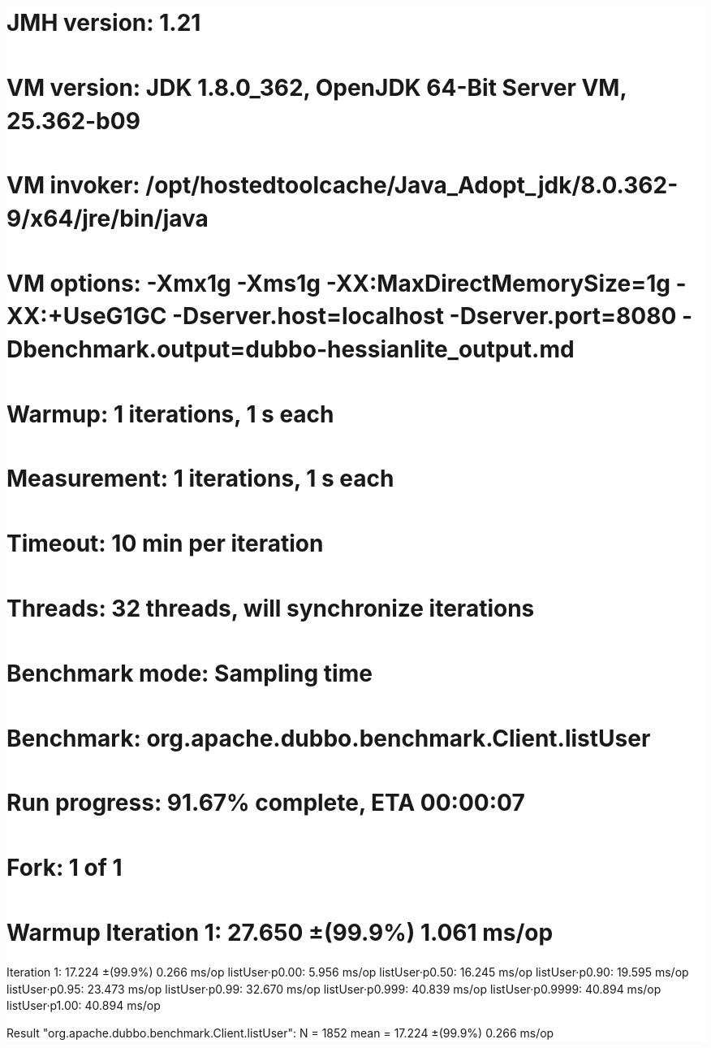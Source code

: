 
# JMH version: 1.21
# VM version: JDK 1.8.0_362, OpenJDK 64-Bit Server VM, 25.362-b09
# VM invoker: /opt/hostedtoolcache/Java_Adopt_jdk/8.0.362-9/x64/jre/bin/java
# VM options: -Xmx1g -Xms1g -XX:MaxDirectMemorySize=1g -XX:+UseG1GC -Dserver.host=localhost -Dserver.port=8080 -Dbenchmark.output=dubbo-hessianlite_output.md
# Warmup: 1 iterations, 1 s each
# Measurement: 1 iterations, 1 s each
# Timeout: 10 min per iteration
# Threads: 32 threads, will synchronize iterations
# Benchmark mode: Sampling time
# Benchmark: org.apache.dubbo.benchmark.Client.listUser

# Run progress: 91.67% complete, ETA 00:00:07
# Fork: 1 of 1
# Warmup Iteration   1: 27.650 ±(99.9%) 1.061 ms/op
Iteration   1: 17.224 ±(99.9%) 0.266 ms/op
                 listUser·p0.00:   5.956 ms/op
                 listUser·p0.50:   16.245 ms/op
                 listUser·p0.90:   19.595 ms/op
                 listUser·p0.95:   23.473 ms/op
                 listUser·p0.99:   32.670 ms/op
                 listUser·p0.999:  40.839 ms/op
                 listUser·p0.9999: 40.894 ms/op
                 listUser·p1.00:   40.894 ms/op



Result "org.apache.dubbo.benchmark.Client.listUser":
  N = 1852
  mean =     17.224 ±(99.9%) 0.266 ms/op
